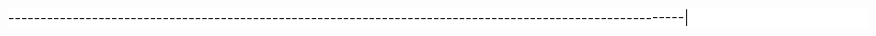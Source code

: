 ---------------------------------------------------------------------------------------------------------|